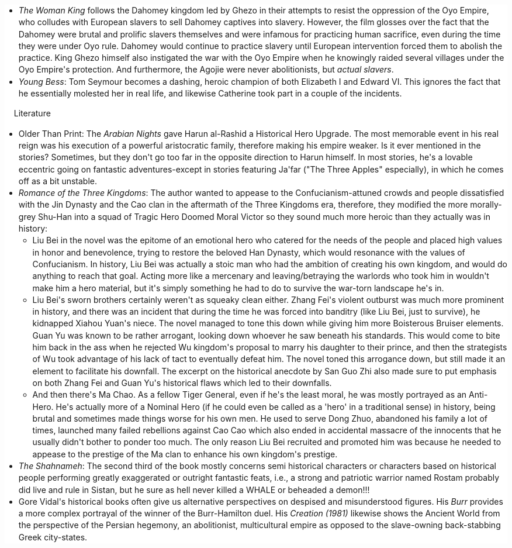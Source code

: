 -   _The Woman King_ follows the Dahomey kingdom led by Ghezo in their attempts to resist the oppression of the Oyo Empire, who colludes with European slavers to sell Dahomey captives into slavery. However, the film glosses over the fact that the Dahomey were brutal and prolific slavers themselves and were infamous for practicing human sacrifice, even during the time they were under Oyo rule. Dahomey would continue to practice slavery until European intervention forced them to abolish the practice. King Ghezo himself also instigated the war with the Oyo Empire when he knowingly raided several villages under the Oyo Empire's protection. And furthermore, the Agojie were never abolitionists, but _actual slavers_.
-   _Young Bess_: Tom Seymour becomes a dashing, heroic champion of both Elizabeth I and Edward VI. This ignores the fact that he essentially molested her in real life, and likewise Catherine took part in a couple of the incidents.

    Literature 

-   Older Than Print: The _Arabian Nights_ gave Harun al-Rashid a Historical Hero Upgrade. The most memorable event in his real reign was his execution of a powerful aristocratic family, therefore making his empire weaker. Is it ever mentioned in the stories? Sometimes, but they don't go too far in the opposite direction to Harun himself. In most stories, he's a lovable eccentric going on fantastic adventures-except in stories featuring Ja'far ("The Three Apples" especially), in which he comes off as a bit unstable.
-   _Romance of the Three Kingdoms_: The author wanted to appease to the Confucianism-attuned crowds and people dissatisfied with the Jin Dynasty and the Cao clan in the aftermath of the Three Kingdoms era, therefore, they modified the more morally-grey Shu-Han into a squad of Tragic Hero Doomed Moral Victor so they sound much more heroic than they actually was in history:
    -   Liu Bei in the novel was the epitome of an emotional hero who catered for the needs of the people and placed high values in honor and benevolence, trying to restore the beloved Han Dynasty, which would resonance with the values of Confucianism. In history, Liu Bei was actually a stoic man who had the ambition of creating his own kingdom, and would do anything to reach that goal. Acting more like a mercenary and leaving/betraying the warlords who took him in wouldn't make him a hero material, but it's simply something he had to do to survive the war-torn landscape he's in.
    -   Liu Bei's sworn brothers certainly weren't as squeaky clean either. Zhang Fei's violent outburst was much more prominent in history, and there was an incident that during the time he was forced into banditry (like Liu Bei, just to survive), he kidnapped Xiahou Yuan's niece. The novel managed to tone this down while giving him more Boisterous Bruiser elements. Guan Yu was known to be rather arrogant, looking down whoever he saw beneath his standards. This would come to bite him back in the ass when he rejected Wu kingdom's proposal to marry his daughter to their prince, and then the strategists of Wu took advantage of his lack of tact to eventually defeat him. The novel toned this arrogance down, but still made it an element to facilitate his downfall. The excerpt on the historical anecdote by San Guo Zhi also made sure to put emphasis on both Zhang Fei and Guan Yu's historical flaws which led to their downfalls.
    -   And then there's Ma Chao. As a fellow Tiger General, even if he's the least moral, he was mostly portrayed as an Anti-Hero. He's actually more of a Nominal Hero (if he could even be called as a 'hero' in a traditional sense) in history, being brutal and sometimes made things worse for his own men. He used to serve Dong Zhuo, abandoned his family a lot of times, launched many failed rebellions against Cao Cao which also ended in accidental massacre of the innocents that he usually didn't bother to ponder too much. The only reason Liu Bei recruited and promoted him was because he needed to appease to the prestige of the Ma clan to enhance his own kingdom's prestige.
-   _The Shahnameh_: The second third of the book mostly concerns semi historical characters or characters based on historical people performing greatly exaggerated or outright fantastic feats, i.e., a strong and patriotic warrior named Rostam probably did live and rule in Sistan, but he sure as hell never killed a WHALE or beheaded a demon!!!
-   Gore Vidal's historical books often give us alternative perspectives on despised and misunderstood figures. His _Burr_ provides a more complex portrayal of the winner of the Burr-Hamilton duel. His _Creation (1981)_ likewise shows the Ancient World from the perspective of the Persian hegemony, an abolitionist, multicultural empire as opposed to the slave-owning back-stabbing Greek city-states.
